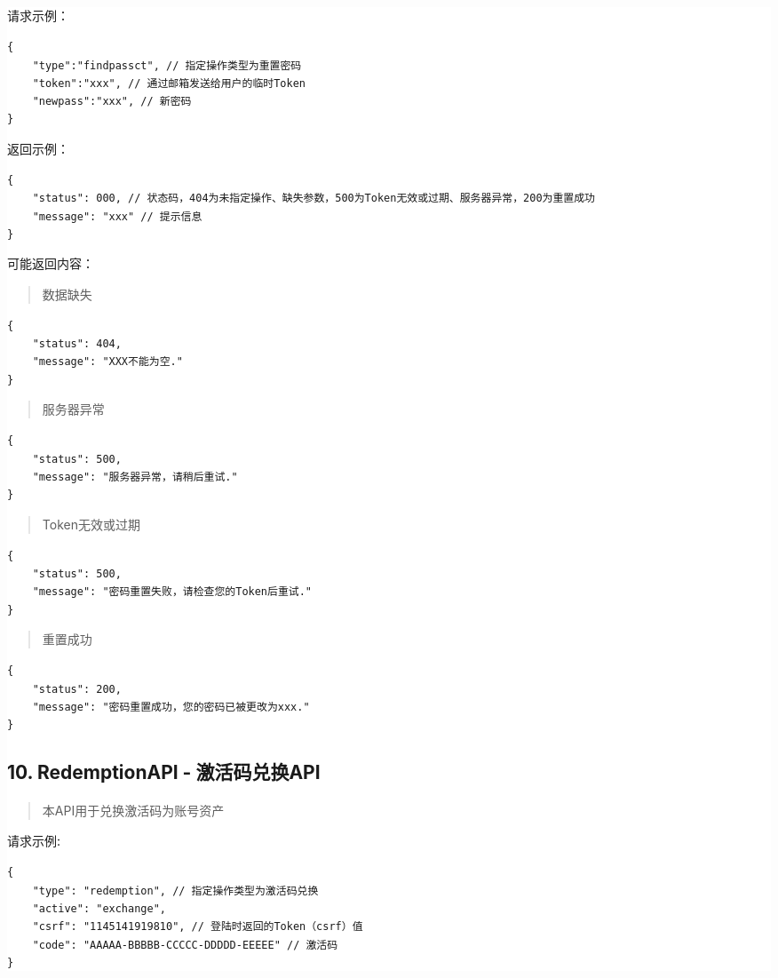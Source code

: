 请求示例：
```jsonc
{
    "type":"findpassct", // 指定操作类型为重置密码
    "token":"xxx", // 通过邮箱发送给用户的临时Token
    "newpass":"xxx", // 新密码
}
```
返回示例：

```jsonc
{
    "status": 000, // 状态码，404为未指定操作、缺失参数，500为Token无效或过期、服务器异常，200为重置成功
    "message": "xxx" // 提示信息
}
```
可能返回内容：

> 数据缺失
```jsonc
{
    "status": 404,
    "message": "XXX不能为空."
}
```
> 服务器异常
```jsonc
{
    "status": 500,
    "message": "服务器异常，请稍后重试."
}
```
> Token无效或过期
```jsonc
{
    "status": 500,
    "message": "密码重置失败，请检查您的Token后重试."
}
```
> 重置成功
```jsonc
{
    "status": 200,
    "message": "密码重置成功，您的密码已被更改为xxx."
}
```

## 10. RedemptionAPI - 激活码兑换API

> 本API用于兑换激活码为账号资产

请求示例:

```jsonc
{
    "type": "redemption", // 指定操作类型为激活码兑换
    "active": "exchange",
    "csrf": "1145141919810", // 登陆时返回的Token（csrf）值
    "code": "AAAAA-BBBBB-CCCCC-DDDDD-EEEEE" // 激活码
}
```
